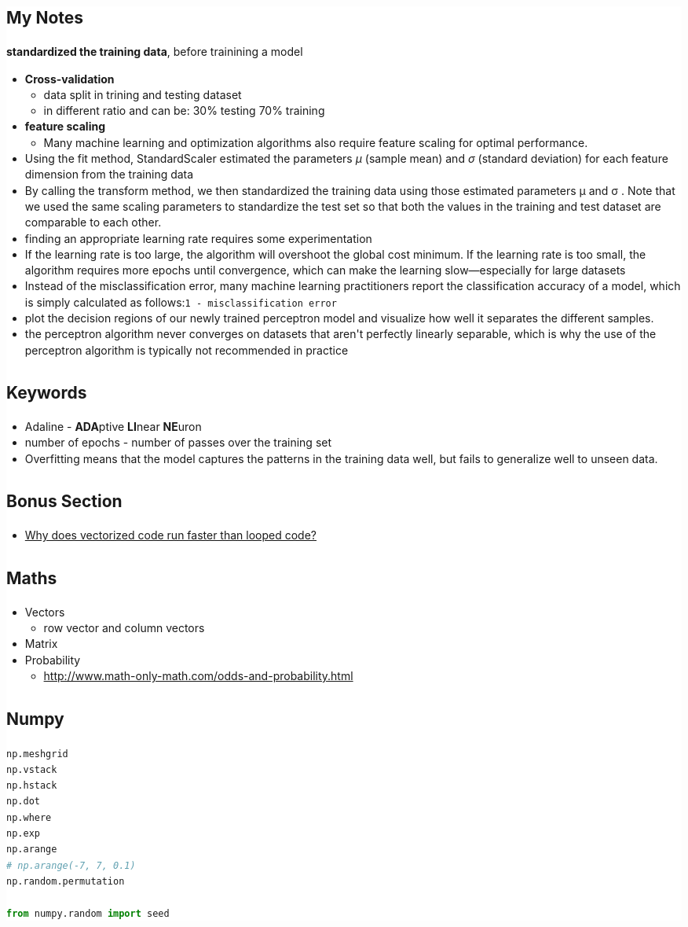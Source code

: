 ## My Notes
**standardized the training data**, before trainining a model
- **Cross-validation**
	- data split in trining and testing dataset
	- in different ratio and can be: 30% testing 70% training
- **feature scaling**
	- Many machine learning and optimization algorithms also require feature scaling for optimal performance.
- Using the fit method, StandardScaler estimated the parameters $\mu$ (sample mean) and $\sigma$ (standard deviation) for each feature dimension from the training data
- By calling the transform method, we then standardized the training data using those estimated parameters μ and σ . Note that we used the same scaling parameters to standardize the test set so that both the values in the training and test dataset are comparable to each other.
- finding an appropriate learning rate requires some experimentation
- If the learning rate is too large, the algorithm will overshoot the global cost minimum. If the learning rate is too small, the algorithm requires more epochs until convergence, which can make the learning slow—especially for large datasets
- Instead of the misclassification error, many machine learning practitioners report the classification accuracy of a model, which is simply calculated as follows:`1 - misclassification error`
- plot the decision regions of our newly trained perceptron model and visualize how well it separates the different samples.
- the perceptron algorithm never converges on datasets that aren't perfectly linearly separable, which is why the use of the perceptron algorithm is typically not recommended in practice

## Keywords
* Adaline - **ADA**ptive **LI**near **NE**uron
* number of epochs - number of passes over the training set
* Overfitting means that the model captures the patterns in the training data well, but fails to generalize well to unseen data.

## Bonus Section
* [Why does vectorized code run faster than looped code?](https://www.reddit.com/r/explainlikeimfive/comments/4namsc/eli5why_does_vectorized_code_run_faster_than/)


## Maths
* Vectors
	- row vector and column vectors
* Matrix
* Probability
	- http://www.math-only-math.com/odds-and-probability.html

## Numpy
```python
np.meshgrid
np.vstack
np.hstack
np.dot
np.where
np.exp
np.arange
# np.arange(-7, 7, 0.1)
np.random.permutation

from numpy.random import seed

```
